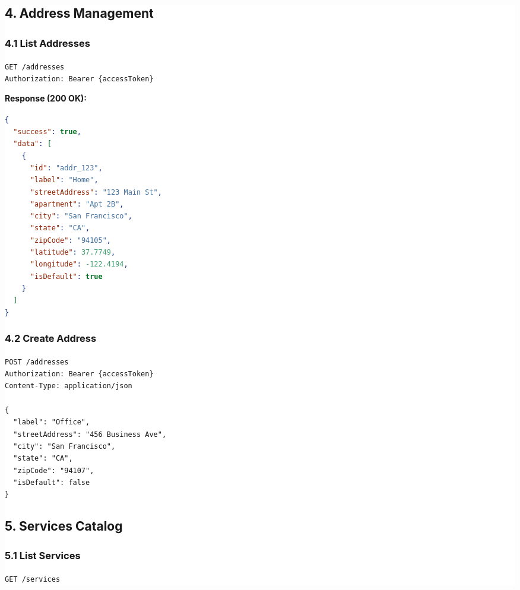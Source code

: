 ## 4. Address Management

### 4.1 List Addresses
```http
GET /addresses
Authorization: Bearer {accessToken}
```

**Response (200 OK):**
```json
{
  "success": true,
  "data": [
    {
      "id": "addr_123",
      "label": "Home",
      "streetAddress": "123 Main St",
      "apartment": "Apt 2B",
      "city": "San Francisco",
      "state": "CA",
      "zipCode": "94105",
      "latitude": 37.7749,
      "longitude": -122.4194,
      "isDefault": true
    }
  ]
}
```

### 4.2 Create Address
```http
POST /addresses
Authorization: Bearer {accessToken}
Content-Type: application/json

{
  "label": "Office",
  "streetAddress": "456 Business Ave",
  "city": "San Francisco",
  "state": "CA",
  "zipCode": "94107",
  "isDefault": false
}
```

## 5. Services Catalog

### 5.1 List Services
```http
GET /services
```
